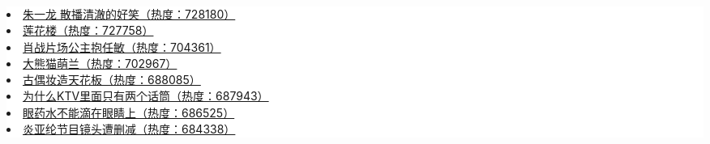 <li>
<a href="https://s.weibo.com/weibo?q=%23%E6%9C%B1%E4%B8%80%E9%BE%99%20%E6%95%A3%E6%92%AD%E6%B8%85%E6%BE%88%E7%9A%84%E5%A5%BD%E7%AC%91%23" target="weibo">
朱一龙 散播清澈的好笑（热度：728180）
</a>
</li>

<li>
<a href="https://s.weibo.com/weibo?q=%23%E8%8E%B2%E8%8A%B1%E6%A5%BC%23" target="weibo">
莲花楼（热度：727758）
</a>
</li>

<li>
<a href="https://s.weibo.com/weibo?q=%23%E8%82%96%E6%88%98%E7%89%87%E5%9C%BA%E5%85%AC%E4%B8%BB%E6%8A%B1%E4%BB%BB%E6%95%8F%23" target="weibo">
肖战片场公主抱任敏（热度：704361）
</a>
</li>

<li>
<a href="https://s.weibo.com/weibo?q=%23%E5%A4%A7%E7%86%8A%E7%8C%AB%E8%90%8C%E5%85%B0%23" target="weibo">
大熊猫萌兰（热度：702967）
</a>
</li>

<li>
<a href="https://s.weibo.com/weibo?q=%23%E5%8F%A4%E5%81%B6%E5%A6%86%E9%80%A0%E5%A4%A9%E8%8A%B1%E6%9D%BF%23" target="weibo">
古偶妆造天花板（热度：688085）
</a>
</li>

<li>
<a href="https://s.weibo.com/weibo?q=%23%E4%B8%BA%E4%BB%80%E4%B9%88KTV%E9%87%8C%E9%9D%A2%E5%8F%AA%E6%9C%89%E4%B8%A4%E4%B8%AA%E8%AF%9D%E7%AD%92%23" target="weibo">
为什么KTV里面只有两个话筒（热度：687943）
</a>
</li>

<li>
<a href="https://s.weibo.com/weibo?q=%23%E7%9C%BC%E8%8D%AF%E6%B0%B4%E4%B8%8D%E8%83%BD%E6%BB%B4%E5%9C%A8%E7%9C%BC%E7%9D%9B%E4%B8%8A%23" target="weibo">
眼药水不能滴在眼睛上（热度：686525）
</a>
</li>

<li>
<a href="https://s.weibo.com/weibo?q=%23%E7%82%8E%E4%BA%9A%E7%BA%B6%E8%8A%82%E7%9B%AE%E9%95%9C%E5%A4%B4%E9%81%AD%E5%88%A0%E5%87%8F%23" target="weibo">
炎亚纶节目镜头遭删减（热度：684338）
</a>
</li>
